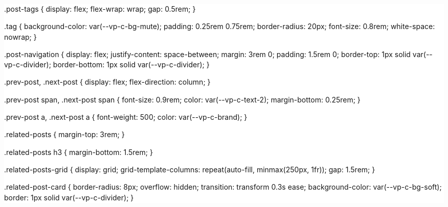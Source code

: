 .post-tags {
  display: flex;
  flex-wrap: wrap;
  gap: 0.5rem;
}

.tag {
  background-color: var(--vp-c-bg-mute);
  padding: 0.25rem 0.75rem;
  border-radius: 20px;
  font-size: 0.8rem;
  white-space: nowrap;
}

.post-navigation {
  display: flex;
  justify-content: space-between;
  margin: 3rem 0;
  padding: 1.5rem 0;
  border-top: 1px solid var(--vp-c-divider);
  border-bottom: 1px solid var(--vp-c-divider);
}

.prev-post, .next-post {
  display: flex;
  flex-direction: column;
}

.prev-post span, .next-post span {
  font-size: 0.9rem;
  color: var(--vp-c-text-2);
  margin-bottom: 0.25rem;
}

.prev-post a, .next-post a {
  font-weight: 500;
  color: var(--vp-c-brand);
}

.related-posts {
  margin-top: 3rem;
}

.related-posts h3 {
  margin-bottom: 1.5rem;
}

.related-posts-grid {
  display: grid;
  grid-template-columns: repeat(auto-fill, minmax(250px, 1fr));
  gap: 1.5rem;
}

.related-post-card {
  border-radius: 8px;
  overflow: hidden;
  transition: transform 0.3s ease;
  background-color: var(--vp-c-bg-soft);
  border: 1px solid var(--vp-c-divider);
}
